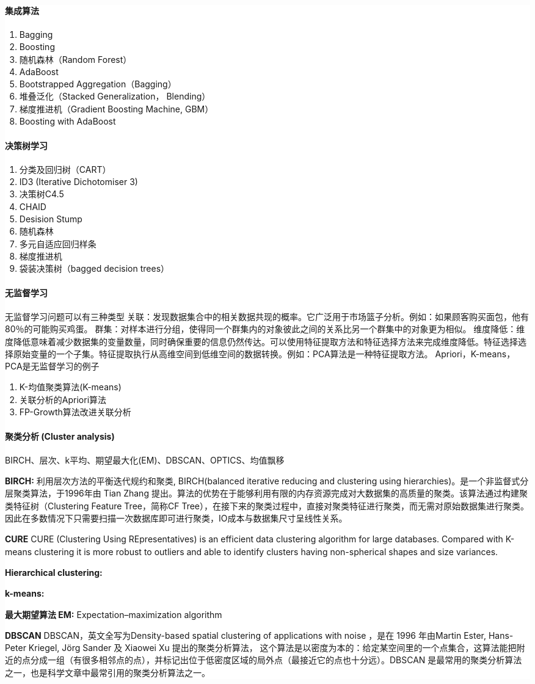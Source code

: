#### 集成算法
1. Bagging
2. Boosting
3. 随机森林（Random Forest）
4. AdaBoost
5. Bootstrapped Aggregation（Bagging）
6. 堆叠泛化（Stacked Generalization， Blending）
7. 梯度推进机（Gradient Boosting Machine, GBM）
8. Boosting with AdaBoost

#### 决策树学习
1. 分类及回归树（CART）
2. ID3 (Iterative Dichotomiser 3)
3. 决策树C4.5
4. CHAID
5. Desision Stump
6. 随机森林
7. 多元自适应回归样条
8. 梯度推进机
9. 袋装决策树（bagged decision trees）

#### 无监督学习
无监督学习问题可以有三种类型
关联：发现数据集合中的相关数据共现的概率。它广泛用于市场篮子分析。例如：如果顾客购买面包，他有80％的可能购买鸡蛋。
群集：对样本进行分组，使得同一个群集内的对象彼此之间的关系比另一个群集中的对象更为相似。
维度降低：维度降低意味着减少数据集的变量数量，同时确保重要的信息仍然传达。可以使用特征提取方法和特征选择方法来完成维度降低。特征选择选择原始变量的一个子集。特征提取执行从高维空间到低维空间的数据转换。例如：PCA算法是一种特征提取方法。
Apriori，K-means，PCA是无监督学习的例子
1. K-均值聚类算法(K-means)
2. 关联分析的Apriori算法
3. FP-Growth算法改进关联分析

#### 聚类分析 (Cluster analysis)
BIRCH、层次、k平均、期望最大化(EM)、DBSCAN、OPTICS、均值飘移

**BIRCH:**
利用层次方法的平衡迭代规约和聚类, BIRCH(balanced iterative reducing and clustering using hierarchies)。是一个非监督式分层聚类算法，于1996年由 Tian Zhang 提出。算法的优势在于能够利用有限的内存资源完成对大数据集的高质量的聚类。该算法通过构建聚类特征树（Clustering Feature Tree，简称CF Tree），在接下来的聚类过程中，直接对聚类特征进行聚类，而无需对原始数据集进行聚类。因此在多数情况下只需要扫描一次数据库即可进行聚类，IO成本与数据集尺寸呈线性关系。

**CURE**
CURE (Clustering Using REpresentatives) is an efficient data clustering algorithm for large databases. Compared with K-means clustering it is more robust to outliers and able to identify clusters having non-spherical shapes and size variances.

**Hierarchical clustering:**

**k-means:**

**最大期望算法 EM:**
Expectation–maximization algorithm

**DBSCAN**
DBSCAN，英文全写为Density-based spatial clustering of applications with noise ，是在 1996 年由Martin Ester, Hans-Peter Kriegel, Jörg Sander 及 Xiaowei Xu 提出的聚类分析算法， 这个算法是以密度为本的：给定某空间里的一个点集合，这算法能把附近的点分成一组（有很多相邻点的点），并标记出位于低密度区域的局外点（最接近它的点也十分远）。DBSCAN 是最常用的聚类分析算法之一，也是科学文章中最常引用的聚类分析算法之一。
